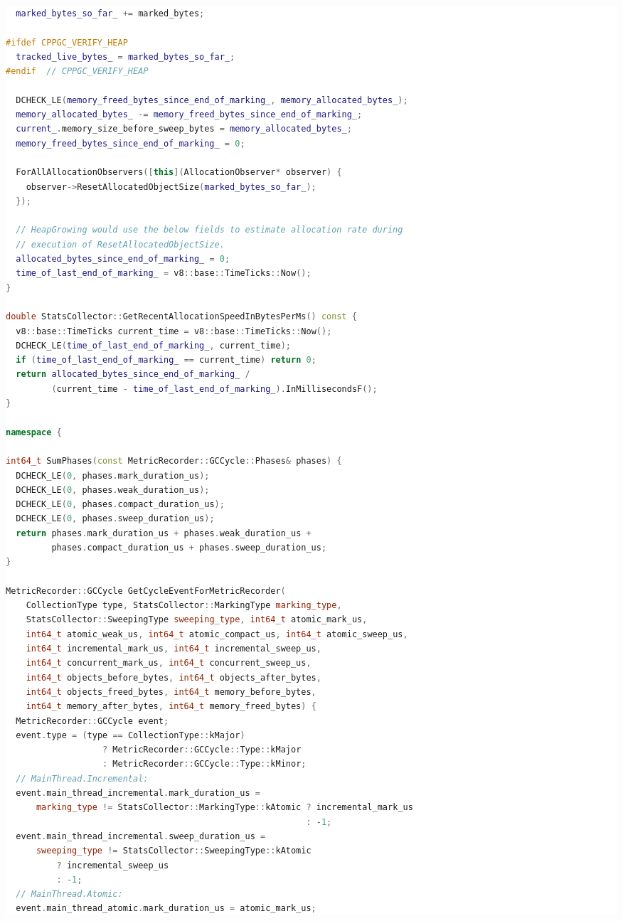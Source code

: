```cpp
  marked_bytes_so_far_ += marked_bytes;

#ifdef CPPGC_VERIFY_HEAP
  tracked_live_bytes_ = marked_bytes_so_far_;
#endif  // CPPGC_VERIFY_HEAP

  DCHECK_LE(memory_freed_bytes_since_end_of_marking_, memory_allocated_bytes_);
  memory_allocated_bytes_ -= memory_freed_bytes_since_end_of_marking_;
  current_.memory_size_before_sweep_bytes = memory_allocated_bytes_;
  memory_freed_bytes_since_end_of_marking_ = 0;

  ForAllAllocationObservers([this](AllocationObserver* observer) {
    observer->ResetAllocatedObjectSize(marked_bytes_so_far_);
  });

  // HeapGrowing would use the below fields to estimate allocation rate during
  // execution of ResetAllocatedObjectSize.
  allocated_bytes_since_end_of_marking_ = 0;
  time_of_last_end_of_marking_ = v8::base::TimeTicks::Now();
}

double StatsCollector::GetRecentAllocationSpeedInBytesPerMs() const {
  v8::base::TimeTicks current_time = v8::base::TimeTicks::Now();
  DCHECK_LE(time_of_last_end_of_marking_, current_time);
  if (time_of_last_end_of_marking_ == current_time) return 0;
  return allocated_bytes_since_end_of_marking_ /
         (current_time - time_of_last_end_of_marking_).InMillisecondsF();
}

namespace {

int64_t SumPhases(const MetricRecorder::GCCycle::Phases& phases) {
  DCHECK_LE(0, phases.mark_duration_us);
  DCHECK_LE(0, phases.weak_duration_us);
  DCHECK_LE(0, phases.compact_duration_us);
  DCHECK_LE(0, phases.sweep_duration_us);
  return phases.mark_duration_us + phases.weak_duration_us +
         phases.compact_duration_us + phases.sweep_duration_us;
}

MetricRecorder::GCCycle GetCycleEventForMetricRecorder(
    CollectionType type, StatsCollector::MarkingType marking_type,
    StatsCollector::SweepingType sweeping_type, int64_t atomic_mark_us,
    int64_t atomic_weak_us, int64_t atomic_compact_us, int64_t atomic_sweep_us,
    int64_t incremental_mark_us, int64_t incremental_sweep_us,
    int64_t concurrent_mark_us, int64_t concurrent_sweep_us,
    int64_t objects_before_bytes, int64_t objects_after_bytes,
    int64_t objects_freed_bytes, int64_t memory_before_bytes,
    int64_t memory_after_bytes, int64_t memory_freed_bytes) {
  MetricRecorder::GCCycle event;
  event.type = (type == CollectionType::kMajor)
                   ? MetricRecorder::GCCycle::Type::kMajor
                   : MetricRecorder::GCCycle::Type::kMinor;
  // MainThread.Incremental:
  event.main_thread_incremental.mark_duration_us =
      marking_type != StatsCollector::MarkingType::kAtomic ? incremental_mark_us
                                                           : -1;
  event.main_thread_incremental.sweep_duration_us =
      sweeping_type != StatsCollector::SweepingType::kAtomic
          ? incremental_sweep_us
          : -1;
  // MainThread.Atomic:
  event.main_thread_atomic.mark_duration_us = atomic_mark_us;
```